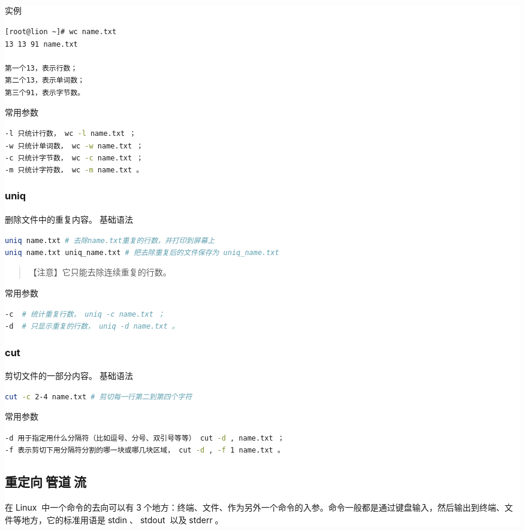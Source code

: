 实例

```sh
[root@lion ~]# wc name.txt
13 13 91 name.txt

第一个13，表示行数；
第二个13，表示单词数；
第三个91，表示字节数。
```

常用参数

```sh
-l 只统计行数， wc -l name.txt ；
-w 只统计单词数， wc -w name.txt ；
-c 只统计字节数， wc -c name.txt ；
-m 只统计字符数， wc -m name.txt 。
```

### uniq

删除文件中的重复内容。
基础语法

```sh
uniq name.txt # 去除name.txt重复的行数，并打印到屏幕上
uniq name.txt uniq_name.txt # 把去除重复后的文件保存为 uniq_name.txt
```

> 【注意】它只能去除连续重复的行数。

常用参数

```sh
-c 	# 统计重复行数， uniq -c name.txt ；
-d 	# 只显示重复的行数， uniq -d name.txt 。
```

### cut

剪切文件的一部分内容。
基础语法

```sh
cut -c 2-4 name.txt # 剪切每一行第二到第四个字符
```

常用参数

```sh
-d 用于指定用什么分隔符（比如逗号、分号、双引号等等） cut -d , name.txt ；
-f 表示剪切下用分隔符分割的哪一块或哪几块区域， cut -d , -f 1 name.txt 。
```

## 重定向 管道 流

在 Linux  中一个命令的去向可以有 3 个地方：终端、文件、作为另外一个命令的入参。命令一般都是通过键盘输入，然后输出到终端、文件等地方，它的标准用语是 stdin 、 stdout  以及 stderr 。
